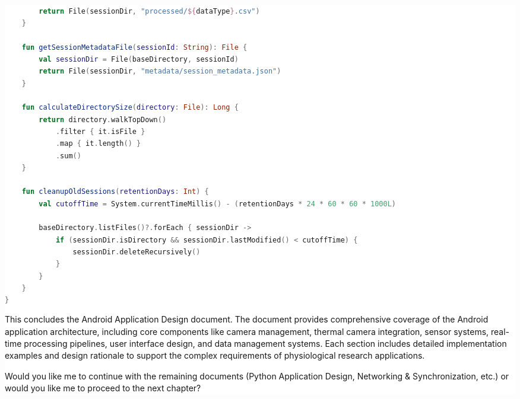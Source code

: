 ```kotlin
        return File(sessionDir, "processed/${dataType}.csv")
    }
    
    fun getSessionMetadataFile(sessionId: String): File {
        val sessionDir = File(baseDirectory, sessionId)
        return File(sessionDir, "metadata/session_metadata.json")
    }
    
    fun calculateDirectorySize(directory: File): Long {
        return directory.walkTopDown()
            .filter { it.isFile }
            .map { it.length() }
            .sum()
    }
    
    fun cleanupOldSessions(retentionDays: Int) {
        val cutoffTime = System.currentTimeMillis() - (retentionDays * 24 * 60 * 60 * 1000L)
        
        baseDirectory.listFiles()?.forEach { sessionDir ->
            if (sessionDir.isDirectory && sessionDir.lastModified() < cutoffTime) {
                sessionDir.deleteRecursively()
            }
        }
    }
}
```

This concludes the Android Application Design document. The document provides comprehensive coverage of the Android application architecture, including core components like camera management, thermal camera integration, sensor systems, real-time processing pipelines, user interface design, and data management systems. Each section includes detailed implementation examples and design rationale to support the complex requirements of physiological research applications.

Would you like me to continue with the remaining documents (Python Application Design, Networking & Synchronization, etc.) or would you like me to proceed to the next chapter?